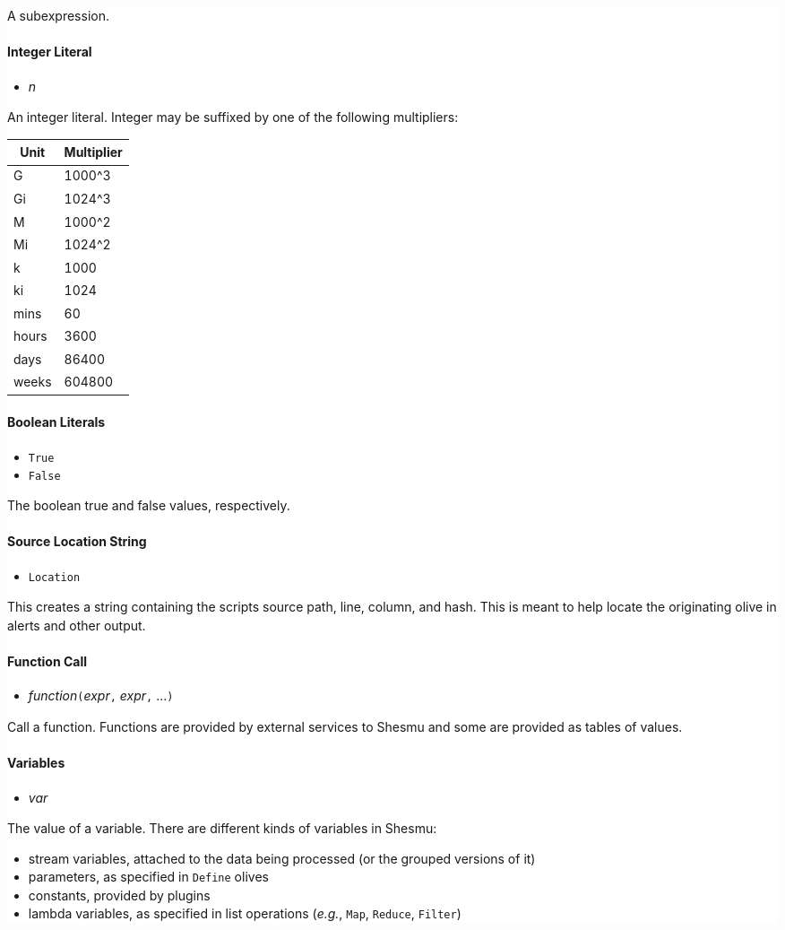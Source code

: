 A subexpression.

#### Integer Literal

- _n_

An integer literal. Integer may be suffixed by one of the following multipliers:

| Unit  | Multiplier |
|---    |---     |
| G     | 1000^3 |
| Gi    | 1024^3 |
| M     | 1000^2 |
| Mi    | 1024^2 |
| k     | 1000   |
| ki    | 1024   |
| mins  | 60     |
| hours | 3600   |
| days  | 86400  |
| weeks | 604800 |

#### Boolean Literals
- `True`
- `False`

The boolean true and false values, respectively.

#### Source Location String
- `Location`

This creates a string containing the scripts source path, line, column, and
hash. This is meant to help locate the originating olive in alerts and other
output.

#### Function Call
- _function_`(`_expr_`,` _expr_`,` ...`)`

Call a function. Functions are provided by external services to Shesmu and some
are provided as tables of values.

#### Variables
- _var_

The value of a variable. There are different kinds of variables in Shesmu:

- stream variables, attached to the data being processed (or the grouped versions of it)
- parameters, as specified in `Define` olives
- constants, provided by plugins
- lambda variables, as specified in list operations (_e.g._, `Map`, `Reduce`, `Filter`)
